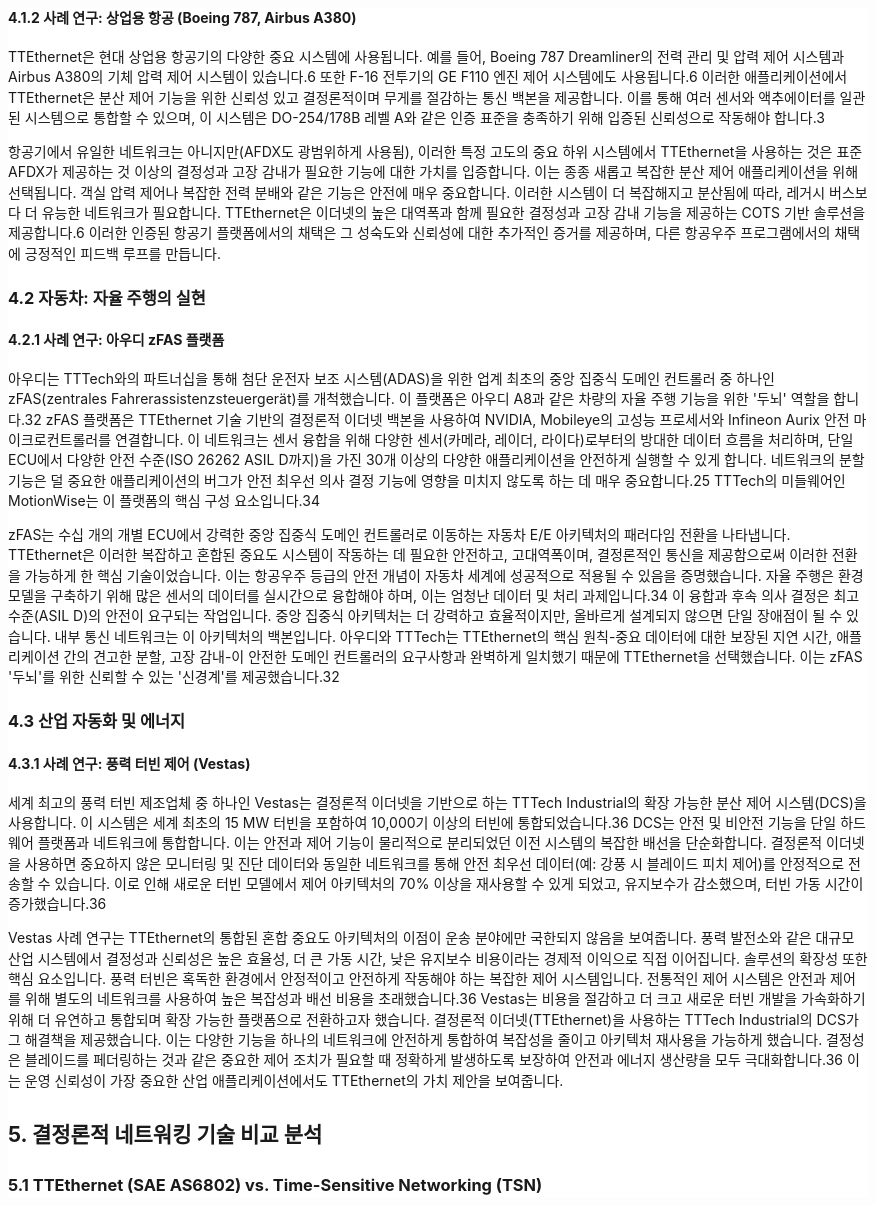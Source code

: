 #### 4.1.2  사례 연구: 상업용 항공 (Boeing 787, Airbus A380)

TTEthernet은 현대 상업용 항공기의 다양한 중요 시스템에 사용됩니다. 예를 들어, Boeing 787 Dreamliner의 전력 관리 및 압력 제어 시스템과 Airbus A380의 기체 압력 제어 시스템이 있습니다.6 또한 F-16 전투기의 GE F110 엔진 제어 시스템에도 사용됩니다.6 이러한 애플리케이션에서 TTEthernet은 분산 제어 기능을 위한 신뢰성 있고 결정론적이며 무게를 절감하는 통신 백본을 제공합니다. 이를 통해 여러 센서와 액추에이터를 일관된 시스템으로 통합할 수 있으며, 이 시스템은 DO-254/178B 레벨 A와 같은 인증 표준을 충족하기 위해 입증된 신뢰성으로 작동해야 합니다.3

항공기에서 유일한 네트워크는 아니지만(AFDX도 광범위하게 사용됨), 이러한 특정 고도의 중요 하위 시스템에서 TTEthernet을 사용하는 것은 표준 AFDX가 제공하는 것 이상의 결정성과 고장 감내가 필요한 기능에 대한 가치를 입증합니다. 이는 종종 새롭고 복잡한 분산 제어 애플리케이션을 위해 선택됩니다. 객실 압력 제어나 복잡한 전력 분배와 같은 기능은 안전에 매우 중요합니다. 이러한 시스템이 더 복잡해지고 분산됨에 따라, 레거시 버스보다 더 유능한 네트워크가 필요합니다. TTEthernet은 이더넷의 높은 대역폭과 함께 필요한 결정성과 고장 감내 기능을 제공하는 COTS 기반 솔루션을 제공합니다.6 이러한 인증된 항공기 플랫폼에서의 채택은 그 성숙도와 신뢰성에 대한 추가적인 증거를 제공하며, 다른 항공우주 프로그램에서의 채택에 긍정적인 피드백 루프를 만듭니다.

### 4.2  자동차: 자율 주행의 실현

#### 4.2.1  사례 연구: 아우디 zFAS 플랫폼

아우디는 TTTech와의 파트너십을 통해 첨단 운전자 보조 시스템(ADAS)을 위한 업계 최초의 중앙 집중식 도메인 컨트롤러 중 하나인 zFAS(zentrales Fahrerassistenzsteuergerät)를 개척했습니다. 이 플랫폼은 아우디 A8과 같은 차량의 자율 주행 기능을 위한 '두뇌' 역할을 합니다.32 zFAS 플랫폼은 TTEthernet 기술 기반의 결정론적 이더넷 백본을 사용하여 NVIDIA, Mobileye의 고성능 프로세서와 Infineon Aurix 안전 마이크로컨트롤러를 연결합니다. 이 네트워크는 센서 융합을 위해 다양한 센서(카메라, 레이더, 라이다)로부터의 방대한 데이터 흐름을 처리하며, 단일 ECU에서 다양한 안전 수준(ISO 26262 ASIL D까지)을 가진 30개 이상의 다양한 애플리케이션을 안전하게 실행할 수 있게 합니다. 네트워크의 분할 기능은 덜 중요한 애플리케이션의 버그가 안전 최우선 의사 결정 기능에 영향을 미치지 않도록 하는 데 매우 중요합니다.25 TTTech의 미들웨어인 MotionWise는 이 플랫폼의 핵심 구성 요소입니다.34

zFAS는 수십 개의 개별 ECU에서 강력한 중앙 집중식 도메인 컨트롤러로 이동하는 자동차 E/E 아키텍처의 패러다임 전환을 나타냅니다. TTEthernet은 이러한 복잡하고 혼합된 중요도 시스템이 작동하는 데 필요한 안전하고, 고대역폭이며, 결정론적인 통신을 제공함으로써 이러한 전환을 가능하게 한 핵심 기술이었습니다. 이는 항공우주 등급의 안전 개념이 자동차 세계에 성공적으로 적용될 수 있음을 증명했습니다. 자율 주행은 환경 모델을 구축하기 위해 많은 센서의 데이터를 실시간으로 융합해야 하며, 이는 엄청난 데이터 및 처리 과제입니다.34 이 융합과 후속 의사 결정은 최고 수준(ASIL D)의 안전이 요구되는 작업입니다. 중앙 집중식 아키텍처는 더 강력하고 효율적이지만, 올바르게 설계되지 않으면 단일 장애점이 될 수 있습니다. 내부 통신 네트워크는 이 아키텍처의 백본입니다. 아우디와 TTTech는 TTEthernet의 핵심 원칙-중요 데이터에 대한 보장된 지연 시간, 애플리케이션 간의 견고한 분할, 고장 감내-이 안전한 도메인 컨트롤러의 요구사항과 완벽하게 일치했기 때문에 TTEthernet을 선택했습니다. 이는 zFAS '두뇌'를 위한 신뢰할 수 있는 '신경계'를 제공했습니다.32

### 4.3  산업 자동화 및 에너지

#### 4.3.1  사례 연구: 풍력 터빈 제어 (Vestas)

세계 최고의 풍력 터빈 제조업체 중 하나인 Vestas는 결정론적 이더넷을 기반으로 하는 TTTech Industrial의 확장 가능한 분산 제어 시스템(DCS)을 사용합니다. 이 시스템은 세계 최초의 15 MW 터빈을 포함하여 10,000기 이상의 터빈에 통합되었습니다.36 DCS는 안전 및 비안전 기능을 단일 하드웨어 플랫폼과 네트워크에 통합합니다. 이는 안전과 제어 기능이 물리적으로 분리되었던 이전 시스템의 복잡한 배선을 단순화합니다. 결정론적 이더넷을 사용하면 중요하지 않은 모니터링 및 진단 데이터와 동일한 네트워크를 통해 안전 최우선 데이터(예: 강풍 시 블레이드 피치 제어)를 안정적으로 전송할 수 있습니다. 이로 인해 새로운 터빈 모델에서 제어 아키텍처의 70% 이상을 재사용할 수 있게 되었고, 유지보수가 감소했으며, 터빈 가동 시간이 증가했습니다.36

Vestas 사례 연구는 TTEthernet의 통합된 혼합 중요도 아키텍처의 이점이 운송 분야에만 국한되지 않음을 보여줍니다. 풍력 발전소와 같은 대규모 산업 시스템에서 결정성과 신뢰성은 높은 효율성, 더 큰 가동 시간, 낮은 유지보수 비용이라는 경제적 이익으로 직접 이어집니다. 솔루션의 확장성 또한 핵심 요소입니다. 풍력 터빈은 혹독한 환경에서 안정적이고 안전하게 작동해야 하는 복잡한 제어 시스템입니다. 전통적인 제어 시스템은 안전과 제어를 위해 별도의 네트워크를 사용하여 높은 복잡성과 배선 비용을 초래했습니다.36 Vestas는 비용을 절감하고 더 크고 새로운 터빈 개발을 가속화하기 위해 더 유연하고 통합되며 확장 가능한 플랫폼으로 전환하고자 했습니다. 결정론적 이더넷(TTEthernet)을 사용하는 TTTech Industrial의 DCS가 그 해결책을 제공했습니다. 이는 다양한 기능을 하나의 네트워크에 안전하게 통합하여 복잡성을 줄이고 아키텍처 재사용을 가능하게 했습니다. 결정성은 블레이드를 페더링하는 것과 같은 중요한 제어 조치가 필요할 때 정확하게 발생하도록 보장하여 안전과 에너지 생산량을 모두 극대화합니다.36 이는 운영 신뢰성이 가장 중요한 산업 애플리케이션에서도 TTEthernet의 가치 제안을 보여줍니다.

## 5.  결정론적 네트워킹 기술 비교 분석

### 5.1  TTEthernet (SAE AS6802) vs. Time-Sensitive Networking (TSN)
